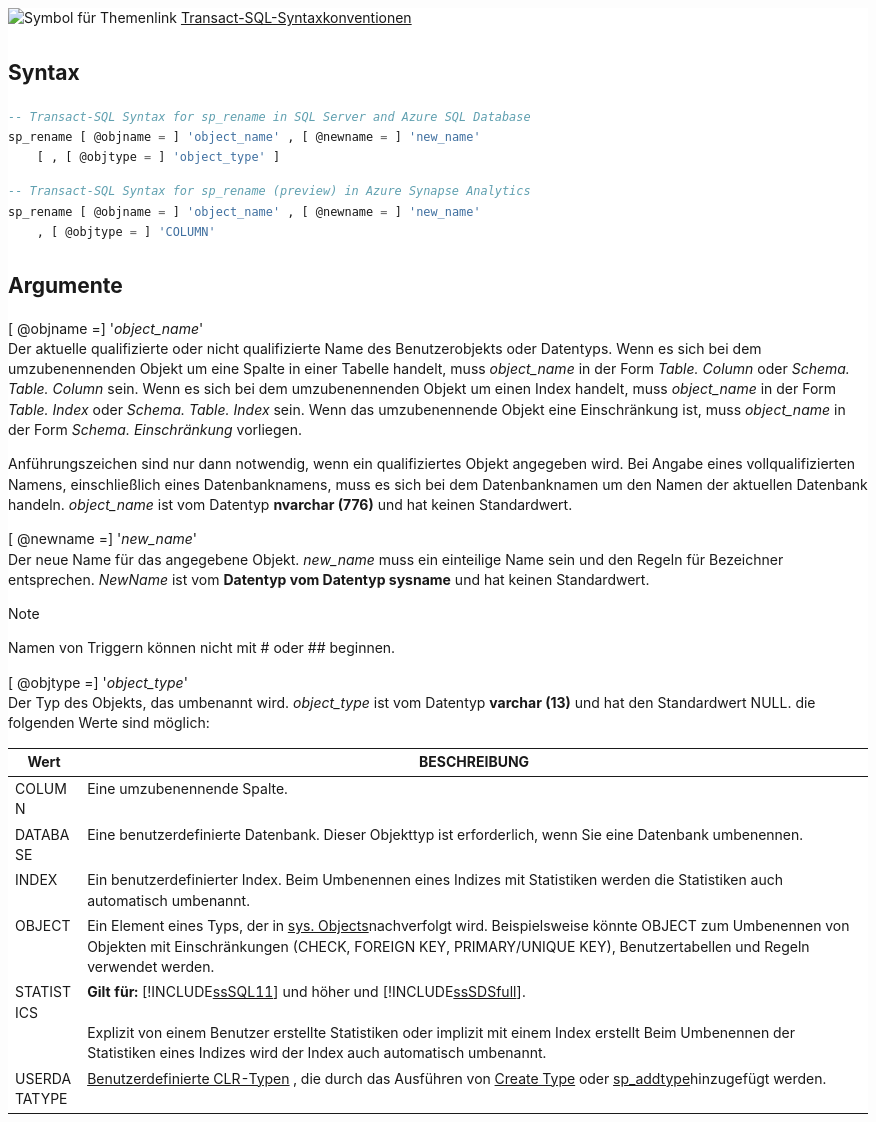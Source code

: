  ![Symbol für Themenlink](../../database-engine/configure-windows/media/topic-link.gif "Symbol für Themenlink") [Transact-SQL-Syntaxkonventionen](../../t-sql/language-elements/transact-sql-syntax-conventions-transact-sql.md)  
  
## <a name="syntax"></a>Syntax  
  
```sql  
-- Transact-SQL Syntax for sp_rename in SQL Server and Azure SQL Database
sp_rename [ @objname = ] 'object_name' , [ @newname = ] 'new_name'   
    [ , [ @objtype = ] 'object_type' ]   
```  

```sql  
-- Transact-SQL Syntax for sp_rename (preview) in Azure Synapse Analytics
sp_rename [ @objname = ] 'object_name' , [ @newname = ] 'new_name'   
    , [ @objtype = ] 'COLUMN'   
``` 
  
## <a name="arguments"></a>Argumente  
 [ @objname =] '*object_name*'  
 Der aktuelle qualifizierte oder nicht qualifizierte Name des Benutzerobjekts oder Datentyps. Wenn es sich bei dem umzubenennenden Objekt um eine Spalte in einer Tabelle handelt, muss *object_name* in der Form *Table. Column* oder *Schema. Table. Column* sein. Wenn es sich bei dem umzubenennenden Objekt um einen Index handelt, muss *object_name* in der Form *Table. Index* oder *Schema. Table. Index* sein. Wenn das umzubenennende Objekt eine Einschränkung ist, muss *object_name* in der Form *Schema. Einschränkung* vorliegen.  
  
 Anführungszeichen sind nur dann notwendig, wenn ein qualifiziertes Objekt angegeben wird. Bei Angabe eines vollqualifizierten Namens, einschließlich eines Datenbanknamens, muss es sich bei dem Datenbanknamen um den Namen der aktuellen Datenbank handeln. *object_name* ist vom Datentyp **nvarchar (776)** und hat keinen Standardwert.  
  
 [ @newname =] '*new_name*'  
 Der neue Name für das angegebene Objekt. *new_name* muss ein einteilige Name sein und den Regeln für Bezeichner entsprechen. *NewName* ist vom **Datentyp vom Datentyp sysname** und hat keinen Standardwert.  
  
> [!NOTE]  
>  Namen von Triggern können nicht mit # oder ## beginnen.  
  
 [ @objtype =] '*object_type*'  
 Der Typ des Objekts, das umbenannt wird. *object_type* ist vom Datentyp **varchar (13)** und hat den Standardwert NULL. die folgenden Werte sind möglich:  
  
|Wert|BESCHREIBUNG|  
|-----------|-----------------|  
|COLUMN|Eine umzubenennende Spalte.|  
|DATABASE|Eine benutzerdefinierte Datenbank. Dieser Objekttyp ist erforderlich, wenn Sie eine Datenbank umbenennen.|  
|INDEX|Ein benutzerdefinierter Index. Beim Umbenennen eines Indizes mit Statistiken werden die Statistiken auch automatisch umbenannt.|  
|OBJECT|Ein Element eines Typs, der in [sys. Objects](../../relational-databases/system-catalog-views/sys-objects-transact-sql.md)nachverfolgt wird. Beispielsweise könnte OBJECT zum Umbenennen von Objekten mit Einschränkungen (CHECK, FOREIGN KEY, PRIMARY/UNIQUE KEY), Benutzertabellen und Regeln verwendet werden.|  
|STATISTICS|**Gilt für:** [!INCLUDE[ssSQL11](../../includes/sssql11-md.md)] und höher und [!INCLUDE[ssSDSfull](../../includes/sssdsfull-md.md)].<br /><br /> Explizit von einem Benutzer erstellte Statistiken oder implizit mit einem Index erstellt Beim Umbenennen der Statistiken eines Indizes wird der Index auch automatisch umbenannt.|  
|USERDATATYPE|[Benutzerdefinierte CLR-Typen](../../relational-databases/clr-integration-database-objects-user-defined-types/clr-user-defined-types.md) , die durch das Ausführen von [Create Type](../../t-sql/statements/create-type-transact-sql.md) oder [sp_addtype](../../relational-databases/system-stored-procedures/sp-addtype-transact-sql.md)hinzugefügt werden.|  
  